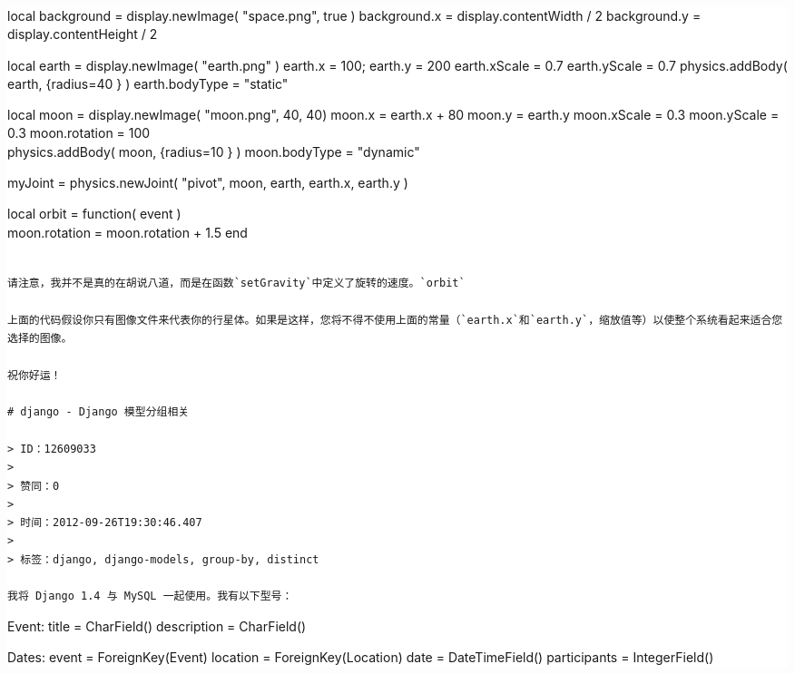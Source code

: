 local background = display.newImage( "space.png", true )
background.x = display.contentWidth / 2
background.y = display.contentHeight / 2

local earth = display.newImage( "earth.png" )
earth.x = 100; earth.y = 200
earth.xScale = 0.7
earth.yScale = 0.7
physics.addBody( earth, {radius=40 } )
earth.bodyType = "static"

local moon = display.newImage( "moon.png", 40, 40)
moon.x = earth.x + 80
moon.y = earth.y
moon.xScale = 0.3
moon.yScale = 0.3
moon.rotation = 100  
physics.addBody( moon, {radius=10 } )
moon.bodyType = "dynamic"

myJoint = physics.newJoint( "pivot", moon, earth, earth.x, earth.y )

local orbit = function( event )    
        moon.rotation = moon.rotation + 1.5
end 
```

请注意，我并不是真的在胡说八道，而是在函数`setGravity`中定义了旋转的速度。`orbit`

上面的代码假设你只有图像文件来代表你的行星体。如果是这样，您将不得不使用上面的常量（`earth.x`和`earth.y`，缩放值等）以使整个系统看起来适合您选择的图像。

祝你好运！

# django - Django 模型分组相关

> ID：12609033
> 
> 赞同：0
> 
> 时间：2012-09-26T19:30:46.407
> 
> 标签：django, django-models, group-by, distinct

我将 Django 1.4 与 MySQL 一起使用。我有以下型号：

```
Event:
    title = CharField()
    description = CharField()

Dates:
   event = ForeignKey(Event)
   location = ForeignKey(Location)
   date = DateTimeField()
   participants = IntegerField()
